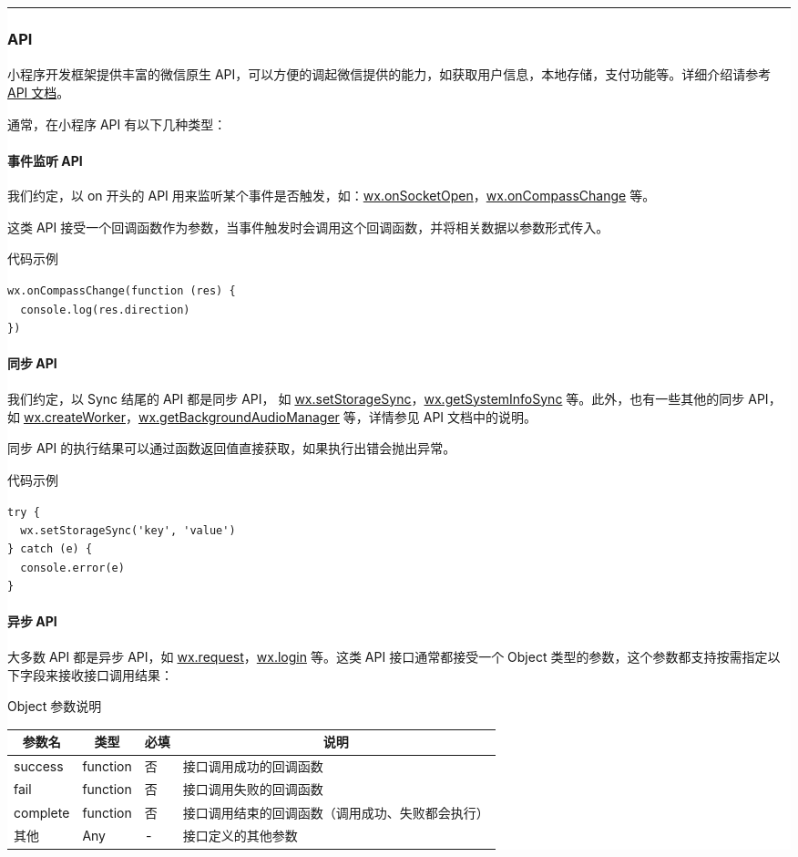 ----



### API

小程序开发框架提供丰富的微信原生 API，可以方便的调起微信提供的能力，如获取用户信息，本地存储，支付功能等。详细介绍请参考 [API 文档](https://www.w3cschool.cn/weixinapp/hpm41q8p.html)。

通常，在小程序 API 有以下几种类型：

#### 事件监听 API

我们约定，以 on 开头的 API 用来监听某个事件是否触发，如：[wx.onSocketOpen](https://www.w3cschool.cn/weixinapp/weixinapp-network-socket.html)，[wx.onCompassChange](https://www.w3cschool.cn/weixinapp/weixinapp-api-campass.html) 等。

这类 API 接受一个回调函数作为参数，当事件触发时会调用这个回调函数，并将相关数据以参数形式传入。

代码示例

```
wx.onCompassChange(function (res) {
  console.log(res.direction)
})
```

#### 同步 API

我们约定，以 Sync 结尾的 API 都是同步 API， 如 [wx.setStorageSync](https://www.w3cschool.cn/weixinapp/weixinapp-apidate.html)，[wx.getSystemInfoSync](https://www.w3cschool.cn/weixinapp/weixinapp-device.html) 等。此外，也有一些其他的同步 API，如 [wx.createWorker](https://www.w3cschool.cn/weixinapp/weixinapp-eqvm2m8l.html)，[wx.getBackgroundAudioManager](https://www.w3cschool.cn/weixinapp/weixinapp-gxae38fm.html) 等，详情参见 API 文档中的说明。

同步 API 的执行结果可以通过函数返回值直接获取，如果执行出错会抛出异常。

代码示例

```
try {
  wx.setStorageSync('key', 'value')
} catch (e) {
  console.error(e)
}
```

#### 异步 API

大多数 API 都是异步 API，如 [wx.request](https://www.w3cschool.cn/weixinapp/weixinapp-network-request.html)，[wx.login](https://www.w3cschool.cn/weixinapp/weixinapp-api-login.html) 等。这类 API 接口通常都接受一个 Object 类型的参数，这个参数都支持按需指定以下字段来接收接口调用结果：

Object 参数说明

| 参数名   | 类型     | 必填 | 说明                                             |
| -------- | -------- | ---- | ------------------------------------------------ |
| success  | function | 否   | 接口调用成功的回调函数                           |
| fail     | function | 否   | 接口调用失败的回调函数                           |
| complete | function | 否   | 接口调用结束的回调函数（调用成功、失败都会执行） |
| 其他     | Any      | -    | 接口定义的其他参数                               |
